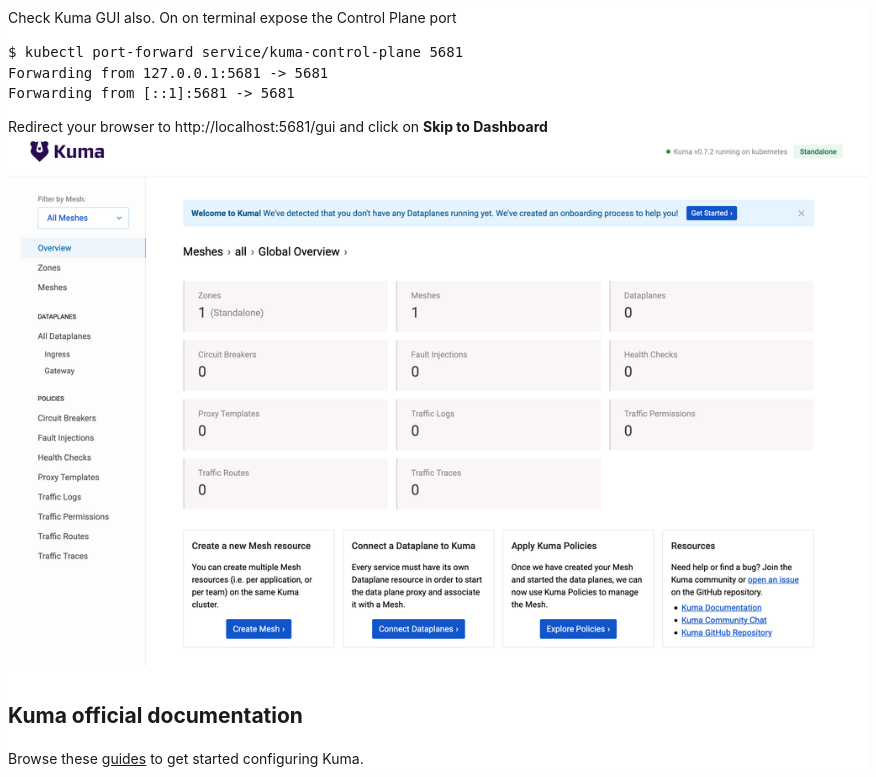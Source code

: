 Check Kuma GUI also. On on terminal expose the Control Plane port

<pre>
$ kubectl port-forward service/kuma-control-plane 5681
Forwarding from 127.0.0.1:5681 -> 5681
Forwarding from [::1]:5681 -> 5681
</pre>

Redirect your browser to http://localhost:5681/gui and click on <b>Skip to Dashboard</b>
![KumaGUI](https://github.com/Kong/azure-marketplace/blob/master/Kuma/screenshots/gui.png)


## Kuma official documentation

Browse these [guides](https://kuma.io/docs) to get started configuring Kuma.
